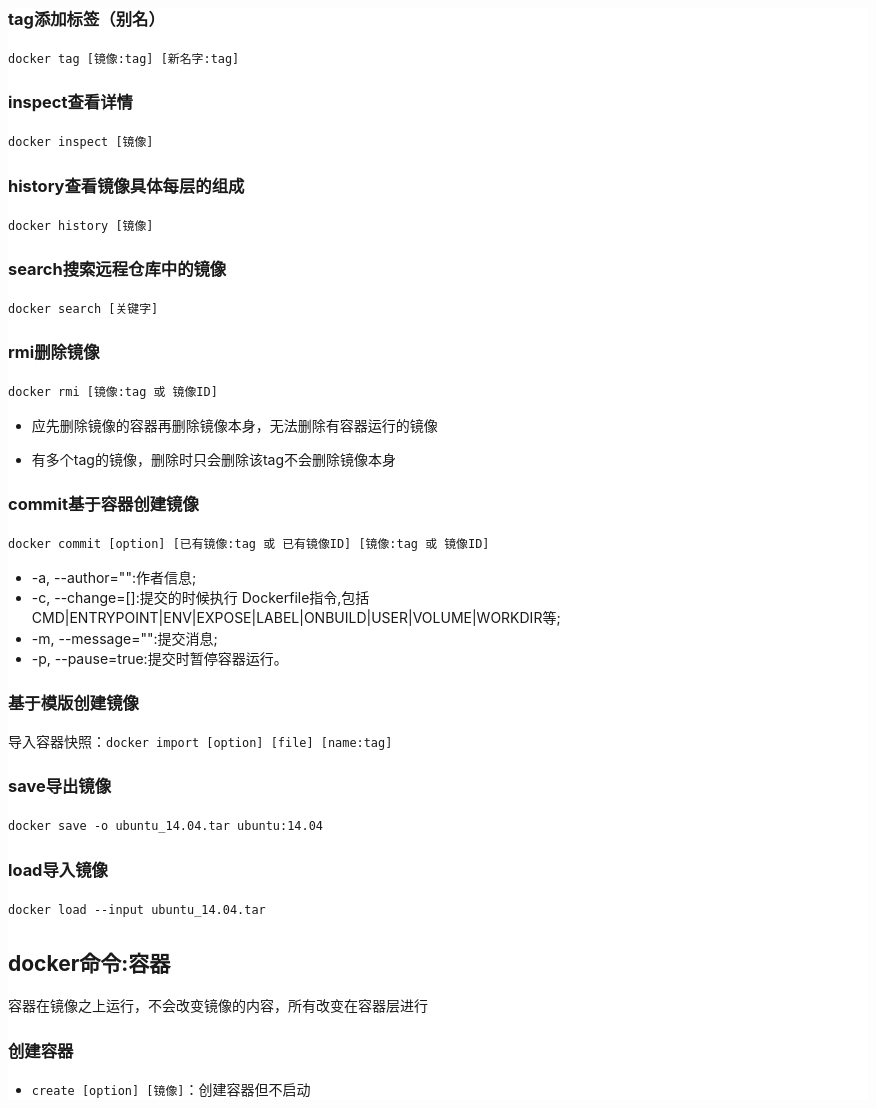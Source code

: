 ### tag添加标签（别名）

`docker tag [镜像:tag] [新名字:tag]`


### inspect查看详情

`docker inspect [镜像]`

### history查看镜像具体每层的组成

`docker history [镜像]`

### search搜索远程仓库中的镜像

`docker search [关键字]`

### rmi删除镜像

`docker rmi [镜像:tag 或 镜像ID]`

* 应先删除镜像的容器再删除镜像本身，无法删除有容器运行的镜像

* 有多个tag的镜像，删除时只会删除该tag不会删除镜像本身

### commit基于容器创建镜像

`docker commit [option] [已有镜像:tag 或 已有镜像ID] [镜像:tag 或 镜像ID]`

* -a, --author="":作者信息;
* -c, --change=[]:提交的时候执行 Dockerfile指令,包括CMD|ENTRYPOINT|ENV|EXPOSE|LABEL|ONBUILD|USER|VOLUME|WORKDIR等;
* -m, --message="":提交消息;
* -p, --pause=true:提交时暂停容器运行。

### 基于模版创建镜像

导入容器快照：`docker import [option] [file] [name:tag]`

### save导出镜像

`docker save -o ubuntu_14.04.tar ubuntu:14.04`

### load导入镜像

`docker load --input ubuntu_14.04.tar`

## docker命令:容器

容器在镜像之上运行，不会改变镜像的内容，所有改变在容器层进行

### 创建容器

* `create [option] [镜像]`：创建容器但不启动
